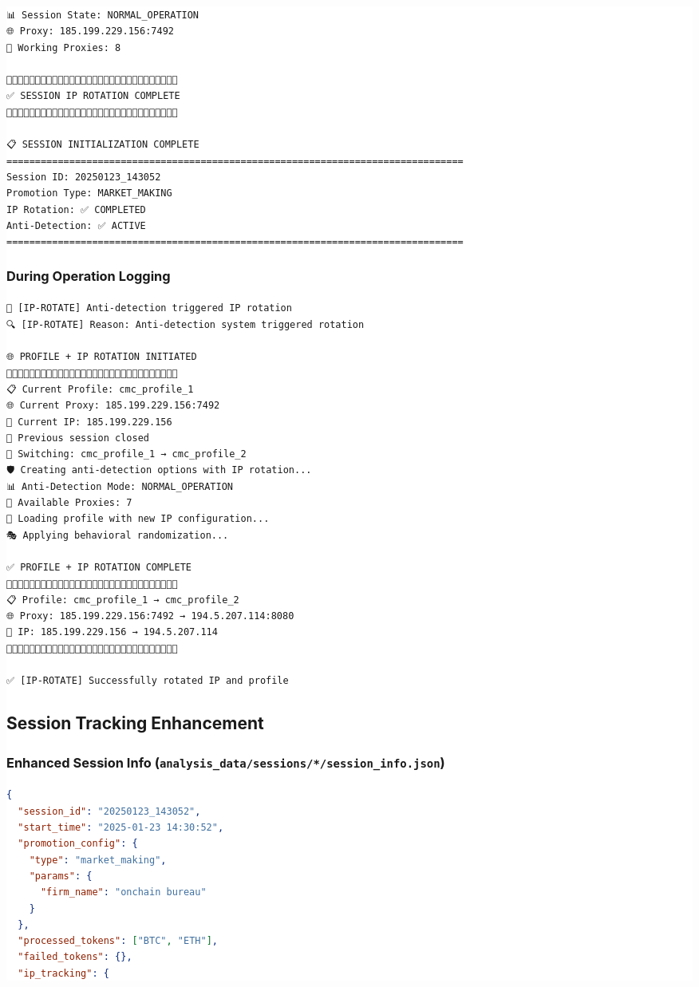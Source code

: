 ```
📊 Session State: NORMAL_OPERATION
🌐 Proxy: 185.199.229.156:7492
🔧 Working Proxies: 8

🔄🔄🔄🔄🔄🔄🔄🔄🔄🔄🔄🔄🔄🔄🔄🔄🔄🔄🔄🔄🔄🔄🔄🔄🔄🔄🔄🔄🔄🔄
✅ SESSION IP ROTATION COMPLETE
🔄🔄🔄🔄🔄🔄🔄🔄🔄🔄🔄🔄🔄🔄🔄🔄🔄🔄🔄🔄🔄🔄🔄🔄🔄🔄🔄🔄🔄🔄

📋 SESSION INITIALIZATION COMPLETE
================================================================================
Session ID: 20250123_143052
Promotion Type: MARKET_MAKING
IP Rotation: ✅ COMPLETED
Anti-Detection: ✅ ACTIVE
================================================================================
```

### During Operation Logging
```
🔄 [IP-ROTATE] Anti-detection triggered IP rotation
🔍 [IP-ROTATE] Reason: Anti-detection system triggered rotation

🌐 PROFILE + IP ROTATION INITIATED
🔄🔄🔄🔄🔄🔄🔄🔄🔄🔄🔄🔄🔄🔄🔄🔄🔄🔄🔄🔄🔄🔄🔄🔄🔄🔄🔄🔄🔄🔄
📋 Current Profile: cmc_profile_1
🌐 Current Proxy: 185.199.229.156:7492
📡 Current IP: 185.199.229.156
🔄 Previous session closed
🔄 Switching: cmc_profile_1 → cmc_profile_2
🛡️ Creating anti-detection options with IP rotation...
📊 Anti-Detection Mode: NORMAL_OPERATION
🔧 Available Proxies: 7
🔄 Loading profile with new IP configuration...
🎭 Applying behavioral randomization...

✅ PROFILE + IP ROTATION COMPLETE
🔄🔄🔄🔄🔄🔄🔄🔄🔄🔄🔄🔄🔄🔄🔄🔄🔄🔄🔄🔄🔄🔄🔄🔄🔄🔄🔄🔄🔄🔄
📋 Profile: cmc_profile_1 → cmc_profile_2
🌐 Proxy: 185.199.229.156:7492 → 194.5.207.114:8080
📡 IP: 185.199.229.156 → 194.5.207.114
🔄🔄🔄🔄🔄🔄🔄🔄🔄🔄🔄🔄🔄🔄🔄🔄🔄🔄🔄🔄🔄🔄🔄🔄🔄🔄🔄🔄🔄🔄

✅ [IP-ROTATE] Successfully rotated IP and profile
```

## Session Tracking Enhancement

### Enhanced Session Info (`analysis_data/sessions/*/session_info.json`)
```json
{
  "session_id": "20250123_143052",
  "start_time": "2025-01-23 14:30:52",
  "promotion_config": {
    "type": "market_making",
    "params": {
      "firm_name": "onchain bureau"
    }
  },
  "processed_tokens": ["BTC", "ETH"],
  "failed_tokens": {},
  "ip_tracking": {
```